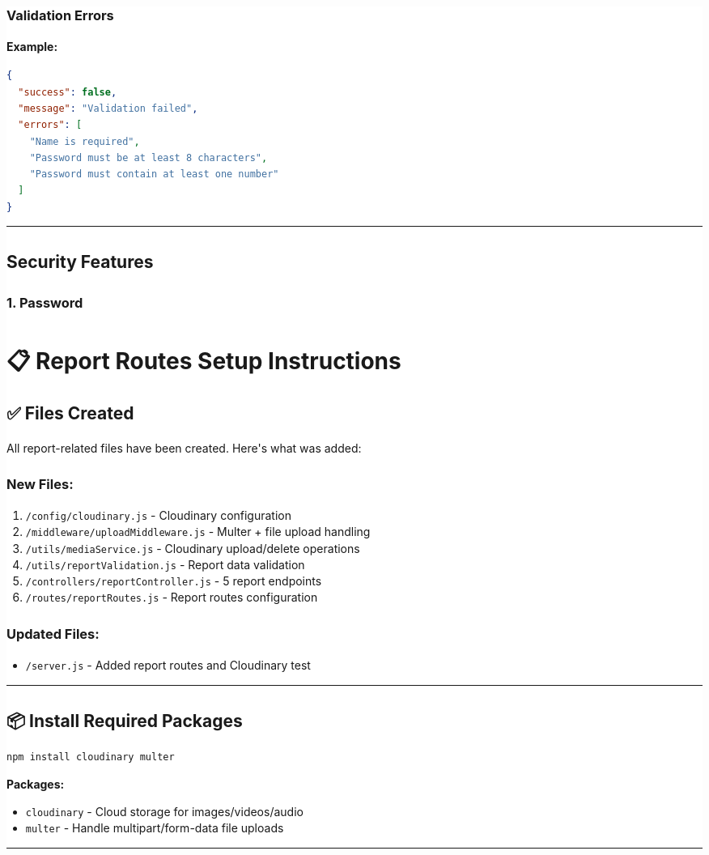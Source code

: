 ### Validation Errors

**Example:**
```json
{
  "success": false,
  "message": "Validation failed",
  "errors": [
    "Name is required",
    "Password must be at least 8 characters",
    "Password must contain at least one number"
  ]
}
```

---

## Security Features

### 1. Password




# 📋 Report Routes Setup Instructions

## ✅ Files Created

All report-related files have been created. Here's what was added:

### **New Files:**
1. `/config/cloudinary.js` - Cloudinary configuration
2. `/middleware/uploadMiddleware.js` - Multer + file upload handling
3. `/utils/mediaService.js` - Cloudinary upload/delete operations
4. `/utils/reportValidation.js` - Report data validation
5. `/controllers/reportController.js` - 5 report endpoints
6. `/routes/reportRoutes.js` - Report routes configuration

### **Updated Files:**
- `/server.js` - Added report routes and Cloudinary test

---

## 📦 Install Required Packages

```bash
npm install cloudinary multer
```

**Packages:**
- `cloudinary` - Cloud storage for images/videos/audio
- `multer` - Handle multipart/form-data file uploads

---